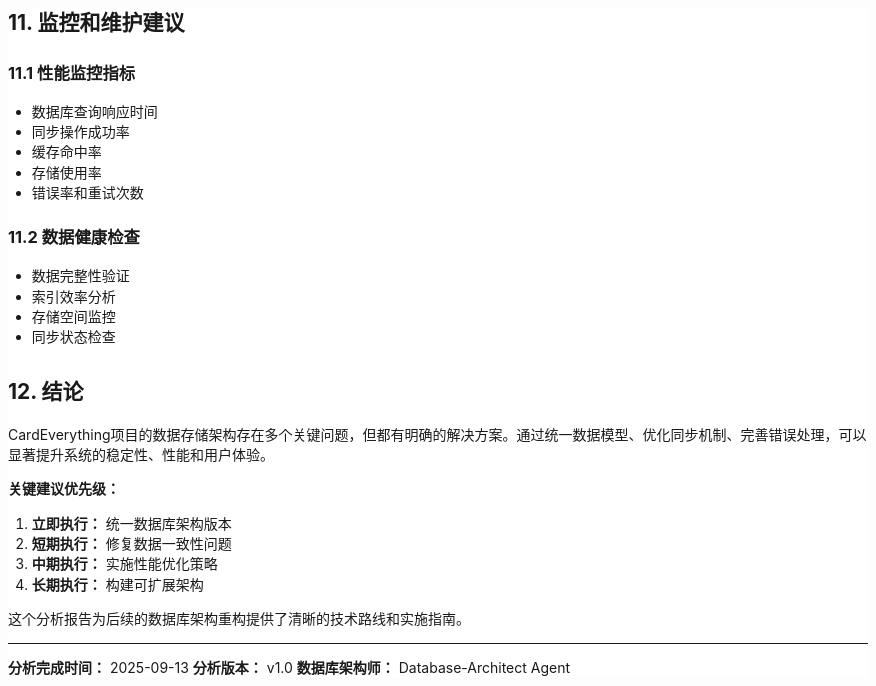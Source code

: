 ## 11. 监控和维护建议

### 11.1 性能监控指标

- 数据库查询响应时间
- 同步操作成功率
- 缓存命中率
- 存储使用率
- 错误率和重试次数

### 11.2 数据健康检查

- 数据完整性验证
- 索引效率分析
- 存储空间监控
- 同步状态检查

## 12. 结论

CardEverything项目的数据存储架构存在多个关键问题，但都有明确的解决方案。通过统一数据模型、优化同步机制、完善错误处理，可以显著提升系统的稳定性、性能和用户体验。

**关键建议优先级：**

1. **立即执行：** 统一数据库架构版本
2. **短期执行：** 修复数据一致性问题
3. **中期执行：** 实施性能优化策略
4. **长期执行：** 构建可扩展架构

这个分析报告为后续的数据库架构重构提供了清晰的技术路线和实施指南。

---

**分析完成时间：** 2025-09-13
**分析版本：** v1.0
**数据库架构师：** Database-Architect Agent